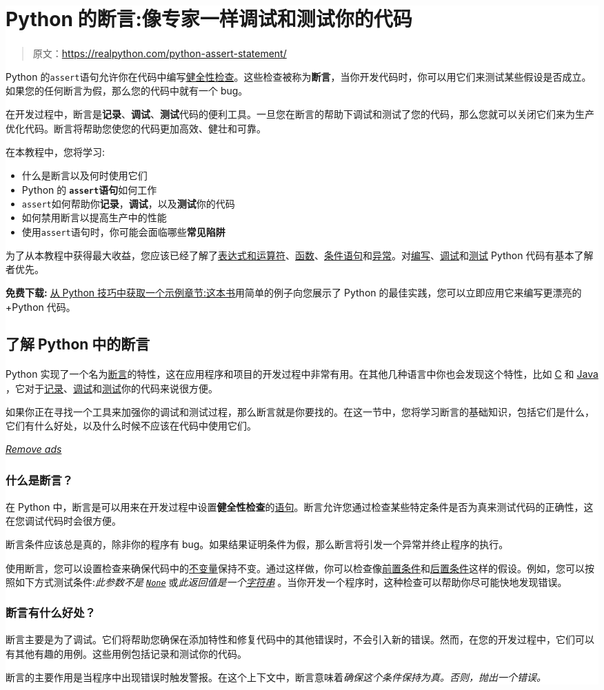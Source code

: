 # Python 的断言:像专家一样调试和测试你的代码

> 原文：<https://realpython.com/python-assert-statement/>

Python 的`assert`语句允许你在代码中编写[健全性检查](https://en.wikipedia.org/wiki/Sanity_check)。这些检查被称为**断言**，当你开发代码时，你可以用它们来测试某些假设是否成立。如果您的任何断言为假，那么您的代码中就有一个 bug。

在开发过程中，断言是**记录**、**调试**、**测试**代码的便利工具。一旦您在断言的帮助下调试和测试了您的代码，那么您就可以关闭它们来为生产优化代码。断言将帮助您使您的代码更加高效、健壮和可靠。

在本教程中，您将学习:

*   什么是断言以及何时使用它们
*   Python 的 **`assert`语句**如何工作
*   `assert`如何帮助你**记录**，**调试**，以及**测试**你的代码
*   如何禁用断言以提高生产中的性能
*   使用`assert`语句时，你可能会面临哪些**常见陷阱**

为了从本教程中获得最大收益，您应该已经了解了[表达式和运算符](https://realpython.com/python-operators-expressions/)、[函数](https://realpython.com/defining-your-own-python-function/)、[条件语句](https://realpython.com/python-conditional-statements/)和[异常](https://realpython.com/python-exceptions/)。对[编写](https://realpython.com/documenting-python-code/)、[调试](https://realpython.com/python-debugging-pdb/)和[测试](https://realpython.com/python-testing/) Python 代码有基本了解者优先。

**免费下载:** [从 Python 技巧中获取一个示例章节:这本书](https://realpython.com/bonus/python-tricks-sample-pdf/)用简单的例子向您展示了 Python 的最佳实践，您可以立即应用它来编写更漂亮的+Python 代码。

## 了解 Python 中的断言

Python 实现了一个名为[断言](https://en.wikipedia.org/wiki/Assertion_(software_development))的特性，这在应用程序和项目的开发过程中非常有用。在其他几种语言中你也会发现这个特性，比如 [C](https://realpython.com/c-for-python-programmers/) 和 [Java](https://realpython.com/java-vs-python/) ，它对于[记录](https://realpython.com/documenting-python-code/)、[调试](https://realpython.com/python-debugging-pdb/)和[测试](https://realpython.com/python-testing/)你的代码来说很方便。

如果你正在寻找一个工具来加强你的调试和测试过程，那么断言就是你要找的。在这一节中，您将学习断言的基础知识，包括它们是什么，它们有什么好处，以及什么时候不应该在代码中使用它们。

[*Remove ads*](/account/join/)

### 什么是断言？

在 Python 中，断言是可以用来在开发过程中设置**健全性检查**的[语句](https://docs.python.org/3/glossary.html#term-statement)。断言允许您通过检查某些特定条件是否为真来测试代码的正确性，这在您调试代码时会很方便。

断言条件应该总是真的，除非你的程序有 bug。如果结果证明条件为假，那么断言将引发一个异常并终止程序的执行。

使用断言，您可以设置检查来确保代码中的[不变量](https://en.wikipedia.org/wiki/Invariant_(mathematics)#Invariants_in_computer_science)保持不变。通过这样做，你可以检查像[前置条件](https://en.wikipedia.org/wiki/Precondition)和[后置条件](https://en.wikipedia.org/wiki/Postcondition)这样的假设。例如，您可以按照如下方式测试条件:*此参数不是 [`None`](https://realpython.com/null-in-python/)* 或*此返回值是一个[字符串](https://realpython.com/python-strings/)* 。当你开发一个程序时，这种检查可以帮助你尽可能快地发现错误。

### 断言有什么好处？

断言主要是为了调试。它们将帮助您确保在添加特性和修复代码中的其他错误时，不会引入新的错误。然而，在您的开发过程中，它们可以有其他有趣的用例。这些用例包括记录和测试你的代码。

断言的主要作用是当程序中出现错误时触发警报。在这个上下文中，断言意味着*确保这个条件保持为真。否则，抛出一个错误。*
